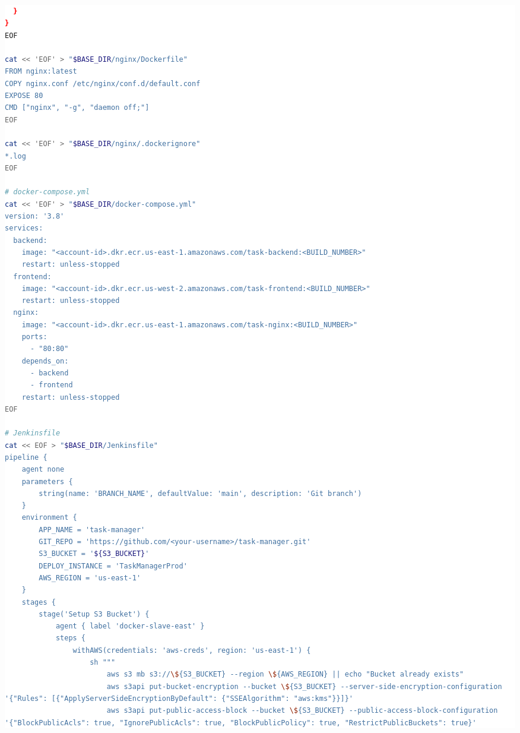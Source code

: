 ```bash
  }
}
EOF

cat << 'EOF' > "$BASE_DIR/nginx/Dockerfile"
FROM nginx:latest
COPY nginx.conf /etc/nginx/conf.d/default.conf
EXPOSE 80
CMD ["nginx", "-g", "daemon off;"]
EOF

cat << 'EOF' > "$BASE_DIR/nginx/.dockerignore"
*.log
EOF

# docker-compose.yml
cat << 'EOF' > "$BASE_DIR/docker-compose.yml"
version: '3.8'
services:
  backend:
    image: "<account-id>.dkr.ecr.us-east-1.amazonaws.com/task-backend:<BUILD_NUMBER>"
    restart: unless-stopped
  frontend:
    image: "<account-id>.dkr.ecr.us-west-2.amazonaws.com/task-frontend:<BUILD_NUMBER>"
    restart: unless-stopped
  nginx:
    image: "<account-id>.dkr.ecr.us-east-1.amazonaws.com/task-nginx:<BUILD_NUMBER>"
    ports:
      - "80:80"
    depends_on:
      - backend
      - frontend
    restart: unless-stopped
EOF

# Jenkinsfile
cat << EOF > "$BASE_DIR/Jenkinsfile"
pipeline {
    agent none
    parameters {
        string(name: 'BRANCH_NAME', defaultValue: 'main', description: 'Git branch')
    }
    environment {
        APP_NAME = 'task-manager'
        GIT_REPO = 'https://github.com/<your-username>/task-manager.git'
        S3_BUCKET = '${S3_BUCKET}'
        DEPLOY_INSTANCE = 'TaskManagerProd'
        AWS_REGION = 'us-east-1'
    }
    stages {
        stage('Setup S3 Bucket') {
            agent { label 'docker-slave-east' }
            steps {
                withAWS(credentials: 'aws-creds', region: 'us-east-1') {
                    sh """
                        aws s3 mb s3://\${S3_BUCKET} --region \${AWS_REGION} || echo "Bucket already exists"
                        aws s3api put-bucket-encryption --bucket \${S3_BUCKET} --server-side-encryption-configuration '{"Rules": [{"ApplyServerSideEncryptionByDefault": {"SSEAlgorithm": "aws:kms"}}]}'
                        aws s3api put-public-access-block --bucket \${S3_BUCKET} --public-access-block-configuration '{"BlockPublicAcls": true, "IgnorePublicAcls": true, "BlockPublicPolicy": true, "RestrictPublicBuckets": true}'
```
